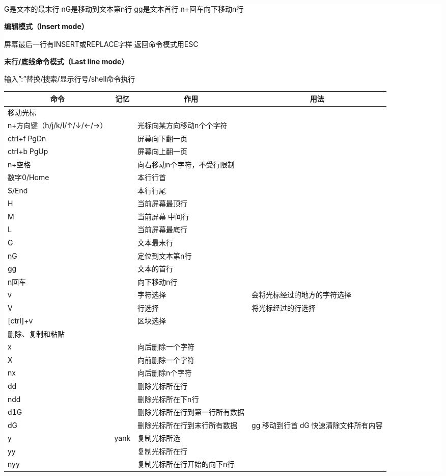 G是文本的最末行 nG是移动到文本第n行 gg是文本首行 n+回车向下移动n行

**编辑模式（Insert mode）**

屏幕最后一行有INSERT或REPLACE字样 返回命令模式用ESC

**末行/底线命令模式（Last line mode）**

输入”:”替换/搜索/显示行号/shell命令执行

| 命令                        | 记忆           | 作用                                          | 用法                                                                                                  |
|-----------------------------|----------------|-----------------------------------------------|-------------------------------------------------------------------------------------------------------|
| 移动光标                    |                |                                               |                                                                                                       |
| n+方向键（h/j/k/l/↑/↓/←/→） |                | 光标向某方向移动n个个字符                     |                                                                                                       |
| ctrl+f PgDn                 |                | 屏幕向下翻一页                                |                                                                                                       |
| ctrl+b PgUp                 |                | 屏幕向上翻一页                                |                                                                                                       |
| n+空格                      |                | 向右移动n个字符，不受行限制                   |                                                                                                       |
| 数字0/Home                  |                | 本行行首                                      |                                                                                                       |
| \$/End                      |                | 本行行尾                                      |                                                                                                       |
| H                           |                | 当前屏幕最顶行                                |                                                                                                       |
| M                           |                | 当前屏幕 中间行                               |                                                                                                       |
| L                           |                | 当前屏幕最底行                                |                                                                                                       |
| G                           |                | 文本最末行                                    |                                                                                                       |
| nG                          |                | 定位到文本第n行                               |                                                                                                       |
| gg                          |                | 文本的首行                                    |                                                                                                       |
| n回车                       |                | 向下移动n行                                   |                                                                                                       |
| v                           |                | 字符选择                                      | 会将光标经过的地方的字符选择                                                                          |
| V                           |                | 行选择                                        | 将光标经过的行选择                                                                                    |
| [ctrl]+v                    |                | 区块选择                                      |                                                                                                       |
| 删除、复制和粘贴            |                |                                               |                                                                                                       |
| x                           |                | 向后删除一个字符                              |                                                                                                       |
| X                           |                | 向前删除一个字符                              |                                                                                                       |
| nx                          |                | 向后删除n个字符                               |                                                                                                       |
| dd                          |                | 删除光标所在行                                |                                                                                                       |
| ndd                         |                | 删除光标所在下n行                             |                                                                                                       |
| d1G                         |                | 删除光标所在行到第一行所有数据                |                                                                                                       |
| dG                          |                | 删除光标所在行到末行所有数据                  | gg 移动到行首 dG 快速清除文件所有内容                                                                 |
| y                           | yank           | 复制光标所选                                  |                                                                                                       |
| yy                          |                | 复制光标所在行                                |                                                                                                       |
| nyy                         |                | 复制光标所在行开始的向下n行                   |                                                                                                       |